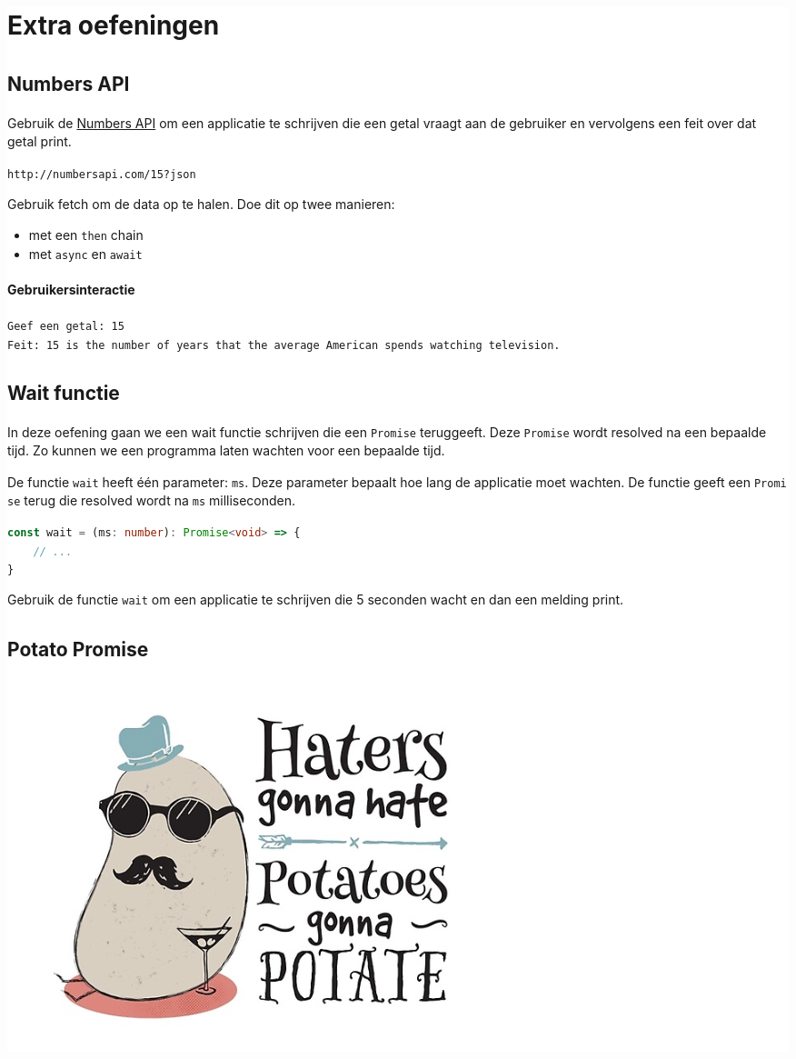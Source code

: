 # Extra oefeningen

## Numbers API

Gebruik de [Numbers API](http://numbersapi.com/) om een applicatie te schrijven die een getal vraagt aan de gebruiker en vervolgens een feit over dat getal print.

`http://numbersapi.com/15?json`

Gebruik fetch om de data op te halen. Doe dit op twee manieren:

* met een `then` chain
* met `async` en `await`

#### Gebruikersinteractie

```
Geef een getal: 15
Feit: 15 is the number of years that the average American spends watching television.
```

## Wait functie

In deze oefening gaan we een wait functie schrijven die een `Promise` teruggeeft. Deze `Promise` wordt resolved na een bepaalde tijd. Zo kunnen we een programma laten wachten voor een bepaalde tijd.

De functie `wait` heeft één parameter: `ms`. Deze parameter bepaalt hoe lang de applicatie moet wachten. De functie geeft een `Promise` terug die resolved wordt na `ms` milliseconden.

```typescript
const wait = (ms: number): Promise<void> => {
    // ...
}
```

Gebruik de functie `wait` om een applicatie te schrijven die 5 seconden wacht en dan een melding print.

## Potato Promise

<figure><img src="../../.gitbook/assets/Screenshot 2023-03-14 at 20.37.05.png" alt=""><figcaption></figcaption></figure>
